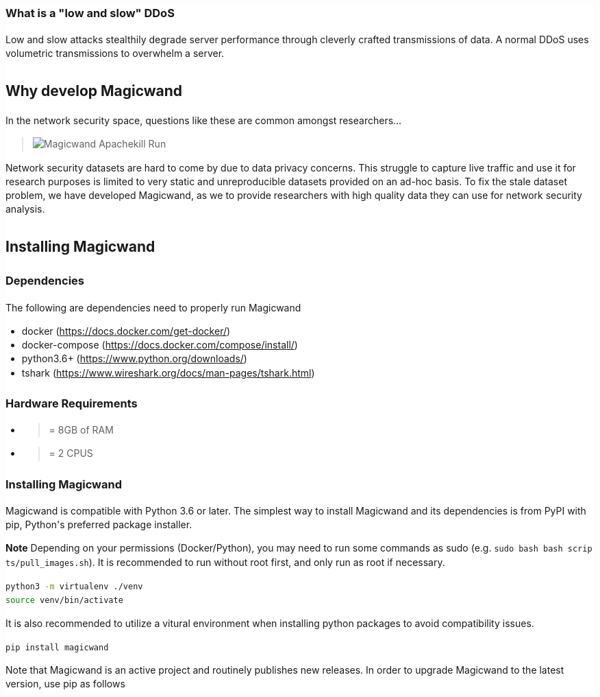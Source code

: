 ### What is a "low and slow" DDoS

Low and slow attacks stealthily degrade server performance through cleverly crafted transmissions of data. A normal DDoS uses volumetric transmissions to overwhelm a server.

## Why develop Magicwand

In the network security space, questions like these are common amongst researchers...

> ![Magicwand Apachekill Run](docs/images/why_magicwand.png)


Network security datasets are hard to come by due to data privacy concerns. This struggle to capture live traffic and use it for research purposes is limited to very static and unreproducible datasets provided on an ad-hoc basis. To fix the stale dataset problem, we have developed Magicwand, as we to provide researchers with high quality data they can use for network security analysis.

## Installing Magicwand

### Dependencies

The following are dependencies need to properly run Magicwand

* docker (https://docs.docker.com/get-docker/)
* docker-compose (https://docs.docker.com/compose/install/)
* python3.6+ (https://www.python.org/downloads/)
* tshark (https://www.wireshark.org/docs/man-pages/tshark.html)

### Hardware Requirements

* >= 8GB of RAM
* >= 2 CPUS

### Installing Magicwand

Magicwand is compatible with Python 3.6 or later. The simplest way to install Magicwand and its dependencies is from PyPI with pip, Python's preferred package installer.

**Note** Depending on your permissions (Docker/Python), you may need to run some commands as sudo (e.g. `sudo bash bash scripts/pull_images.sh`). It is recommended to run without root first, and only run as root if necessary.

```bash
python3 -m virtualenv ./venv
source venv/bin/activate
```

It is also recommended to utilize a vitural environment when installing python packages to avoid compatibility issues.

```bash
pip install magicwand
```

Note that Magicwand is an active project and routinely publishes new releases. In order to upgrade Magicwand to the latest version, use pip as follows
